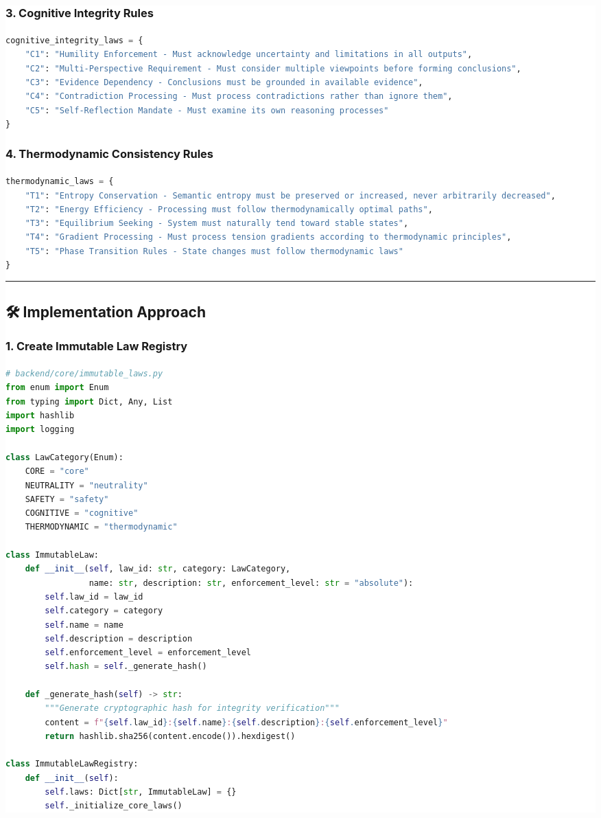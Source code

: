 ### **3. Cognitive Integrity Rules**
```python
cognitive_integrity_laws = {
    "C1": "Humility Enforcement - Must acknowledge uncertainty and limitations in all outputs",
    "C2": "Multi-Perspective Requirement - Must consider multiple viewpoints before forming conclusions",
    "C3": "Evidence Dependency - Conclusions must be grounded in available evidence",
    "C4": "Contradiction Processing - Must process contradictions rather than ignore them",
    "C5": "Self-Reflection Mandate - Must examine its own reasoning processes"
}
```

### **4. Thermodynamic Consistency Rules**
```python
thermodynamic_laws = {
    "T1": "Entropy Conservation - Semantic entropy must be preserved or increased, never arbitrarily decreased",
    "T2": "Energy Efficiency - Processing must follow thermodynamically optimal paths",
    "T3": "Equilibrium Seeking - System must naturally tend toward stable states",
    "T4": "Gradient Processing - Must process tension gradients according to thermodynamic principles",
    "T5": "Phase Transition Rules - State changes must follow thermodynamic laws"
}
```

---

## 🛠️ **Implementation Approach**

### **1. Create Immutable Law Registry**
```python
# backend/core/immutable_laws.py
from enum import Enum
from typing import Dict, Any, List
import hashlib
import logging

class LawCategory(Enum):
    CORE = "core"
    NEUTRALITY = "neutrality"
    SAFETY = "safety"
    COGNITIVE = "cognitive"
    THERMODYNAMIC = "thermodynamic"

class ImmutableLaw:
    def __init__(self, law_id: str, category: LawCategory, 
                 name: str, description: str, enforcement_level: str = "absolute"):
        self.law_id = law_id
        self.category = category
        self.name = name
        self.description = description
        self.enforcement_level = enforcement_level
        self.hash = self._generate_hash()
    
    def _generate_hash(self) -> str:
        """Generate cryptographic hash for integrity verification"""
        content = f"{self.law_id}:{self.name}:{self.description}:{self.enforcement_level}"
        return hashlib.sha256(content.encode()).hexdigest()

class ImmutableLawRegistry:
    def __init__(self):
        self.laws: Dict[str, ImmutableLaw] = {}
        self._initialize_core_laws()
```